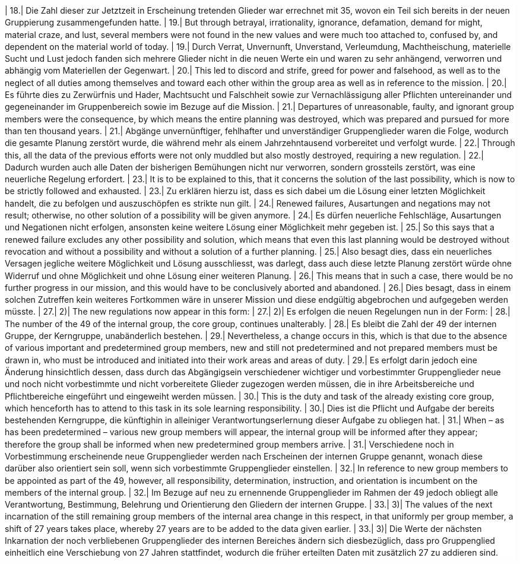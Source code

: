 | 18.| Die Zahl dieser zur Jetztzeit in Erscheinung tretenden Glieder war errechnet mit 35, wovon ein Teil sich bereits in der neuen Gruppierung zusammengefunden hatte.
| 19.| But through betrayal, irrationality, ignorance, defamation, demand for might, material craze, and lust, several members were not found in the new values and were much too attached to, confused by, and dependent on the material world of today.
| 19.| Durch Verrat, Unvernunft, Unverstand, Verleumdung, Machtheischung, materielle Sucht und Lust jedoch fanden sich mehrere Glieder nicht in die neuen Werte ein und waren zu sehr anhängend, verworren und abhängig vom Materiellen der Gegenwart.
| 20.| This led to discord and strife, greed for power and falsehood, as well as to the neglect of all duties among themselves and toward each other within the group area as well as in reference to the mission.
| 20.| Es führte dies zu Zerwürfnis und Hader, Machtsucht und Falschheit sowie zur Vernachlässigung aller Pflichten untereinander und gegeneinander im Gruppenbereich sowie im Bezuge auf die Mission.
| 21.| Departures of unreasonable, faulty, and ignorant group members were the consequence, by which means the entire planning was destroyed, which was prepared and pursued for more than ten thousand years.
| 21.| Abgänge unvernünftiger, fehlhafter und unverständiger Gruppenglieder waren die Folge, wodurch die gesamte Planung zerstört wurde, die während mehr als einem Jahrzehntausend vorbereitet und verfolgt wurde.
| 22.| Through this, all the data of the previous efforts were not only muddled but also mostly destroyed, requiring a new regulation.
| 22.| Dadurch wurden auch alle Daten der bisherigen Bemühungen nicht nur verworren, sondern grossteils zerstört, was eine neuerliche Regelung erfordert.
| 23.| It is to be explained to this, that it concerns the solution of the last possibility, which is now to be strictly followed and exhausted.
| 23.| Zu erklären hierzu ist, dass es sich dabei um die Lösung einer letzten Möglichkeit handelt, die zu befolgen und auszuschöpfen es strikte nun gilt.
| 24.| Renewed failures, Ausartungen and negations may not result; otherwise, no other solution of a possibility will be given anymore.
| 24.| Es dürfen neuerliche Fehlschläge, Ausartungen und Negationen nicht erfolgen, ansonsten keine weitere Lösung einer Möglichkeit mehr gegeben ist.
| 25.| So this says that a renewed failure excludes any other possibility and solution, which means that even this last planning would be destroyed without revocation and without a possibility and without a solution of a further planning.
| 25.| Also besagt dies, dass ein neuerliches Versagen jegliche weitere Möglichkeit und Lösung ausschliesst, was darlegt, dass auch diese letzte Planung zerstört würde ohne Widerruf und ohne Möglichkeit und ohne Lösung einer weiteren Planung.
| 26.| This means that in such a case, there would be no further progress in our mission, and this would have to be conclusively aborted and abandoned.
| 26.| Dies besagt, dass in einem solchen Zutreffen kein weiteres Fortkommen wäre in unserer Mission und diese endgültig abgebrochen und aufgegeben werden müsste.
| 27.| 2)| The new regulations now appear in this form:
| 27.| 2)| Es erfolgen die neuen Regelungen nun in der Form:
| 28.| The number of the 49 of the internal group, the core group, continues unalterably.
| 28.| Es bleibt die Zahl der 49 der internen Gruppe, der Kerngruppe, unabänderlich bestehen.
| 29.| Nevertheless, a change occurs in this, which is that due to the absence of various important and predetermined group members, new and still not predetermined and not prepared members must be drawn in, who must be introduced and initiated into their work areas and areas of duty.
| 29.| Es erfolgt darin jedoch eine Änderung hinsichtlich dessen, dass durch das Abgängigsein verschiedener wichtiger und vorbestimmter Gruppenglieder neue und noch nicht vorbestimmte und nicht vorbereitete Glieder zugezogen werden müssen, die in ihre Arbeitsbereiche und Pflichtbereiche eingeführt und eingeweiht werden müssen.
| 30.| This is the duty and task of the already existing core group, which henceforth has to attend to this task in its sole learning responsibility.
| 30.| Dies ist die Pflicht und Aufgabe der bereits bestehenden Kerngruppe, die künftighin in alleiniger Verantwortungserlernung dieser Aufgabe zu obliegen hat.
| 31.| When – as has been predetermined – various new group members will appear, the internal group will be informed after they appear; therefore the group shall be informed when new predetermined group members arrive.
| 31.| Verschiedene noch in Vorbestimmung erscheinende neue Gruppenglieder werden nach Erscheinen der internen Gruppe genannt, wonach diese darüber also orientiert sein soll, wenn sich vorbestimmte Gruppenglieder einstellen.
| 32.| In reference to new group members to be appointed as part of the 49, however, all responsibility, determination, instruction, and orientation is incumbent on the members of the internal group.
| 32.| Im Bezuge auf neu zu ernennende Gruppenglieder im Rahmen der 49 jedoch obliegt alle Verantwortung, Bestimmung, Belehrung und Orientierung den Gliedern der internen Gruppe.
| 33.| 3)| The values of the next incarnation of the still remaining group members of the internal area change in this respect, in that uniformly per group member, a shift of 27 years takes place, whereby 27 years are to be added to the data given earlier.
| 33.| 3)| Die Werte der nächsten Inkarnation der noch verbliebenen Gruppenglieder des internen Bereiches ändern sich diesbezüglich, dass pro Gruppenglied einheitlich eine Verschiebung von 27 Jahren stattfindet, wodurch die früher erteilten Daten mit zusätzlich 27 zu addieren sind.